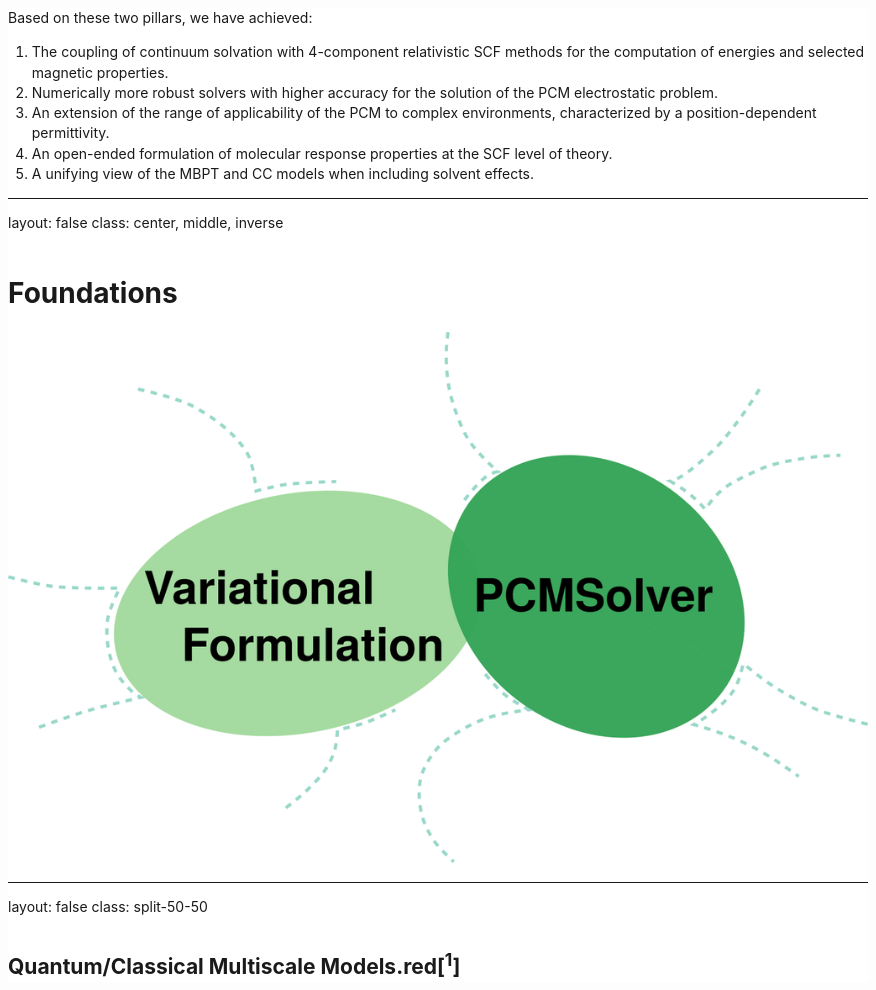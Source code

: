 Based on these two pillars, we have achieved:
1. The coupling of continuum solvation with 4-component relativistic SCF
   methods for the computation of energies and selected magnetic properties.
2. Numerically more robust solvers with higher accuracy for the solution of the
   PCM electrostatic problem.
3. An extension of the range of applicability of the PCM to complex
   environments, characterized by a position-dependent permittivity.
4. An open-ended formulation of molecular response properties at the SCF level
   of theory.
5. A unifying view of the MBPT and CC models when including solvent effects.

---
layout: false
class: center, middle, inverse

# Foundations

<p style="text-align:center;"><img src="images/foundations.png" style="width: 100%"></p>
<p style="clear: both;">

---
layout: false
class: split-50-50
## Quantum/Classical Multiscale Models.red[<sup>1</sup>]


[remark]: https://github.com/gnab/remark
[cicero]: https://github.com/bast/cicero